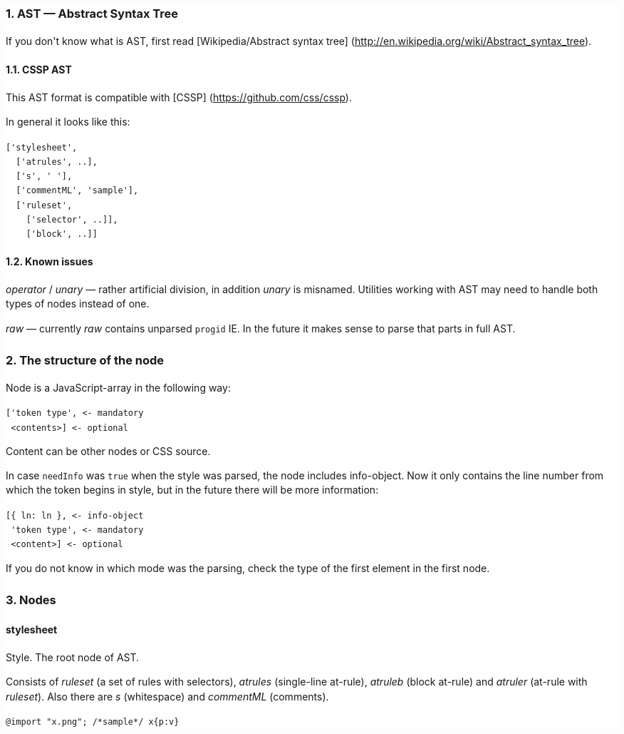 ### 1. AST — Abstract Syntax Tree

If you don't know what is AST, first read [Wikipedia/Abstract syntax tree] (http://en.wikipedia.org/wiki/Abstract_syntax_tree).

#### 1.1. CSSP AST

This AST format is compatible with [CSSP] (https://github.com/css/cssp).

In general it looks like this:

    ['stylesheet',
      ['atrules', ..],
      ['s', ' '],
      ['commentML', 'sample'],
      ['ruleset',
        ['selector', ..]],
        ['block', ..]]

#### 1.2. Known issues

*operator* / *unary* — rather artificial division, in addition *unary* is misnamed. Utilities working with AST may need to handle both types of nodes instead of one.

*raw* — currently *raw* contains unparsed `progid` IE. In the future it makes sense to parse that parts in full AST.

### 2. The structure of the node

Node is a JavaScript-array in the following way:

    ['token type', <- mandatory
     <contents>] <- optional
Content can be other nodes or CSS source.

In case `needInfo` was `true` when the style was parsed, the node includes info-object. Now it only contains the line number from which the token begins in style, but in the future there will be more information:

    [{ ln: ln }, <- info-object
     'token type', <- mandatory
     <content>] <- optional
If you do not know in which mode was the parsing, check the type of the first element in the first node.

### 3. Nodes

#### stylesheet

Style. The root node of AST.

Consists of *ruleset* (a set of rules with selectors), *atrules* (single-line at-rule), *atruleb* (block at-rule) and *atruler* (at-rule with *ruleset*). Also there are *s* (whitespace) and *commentML* (comments).

    @import "x.png"; /*sample*/ x{p:v}
